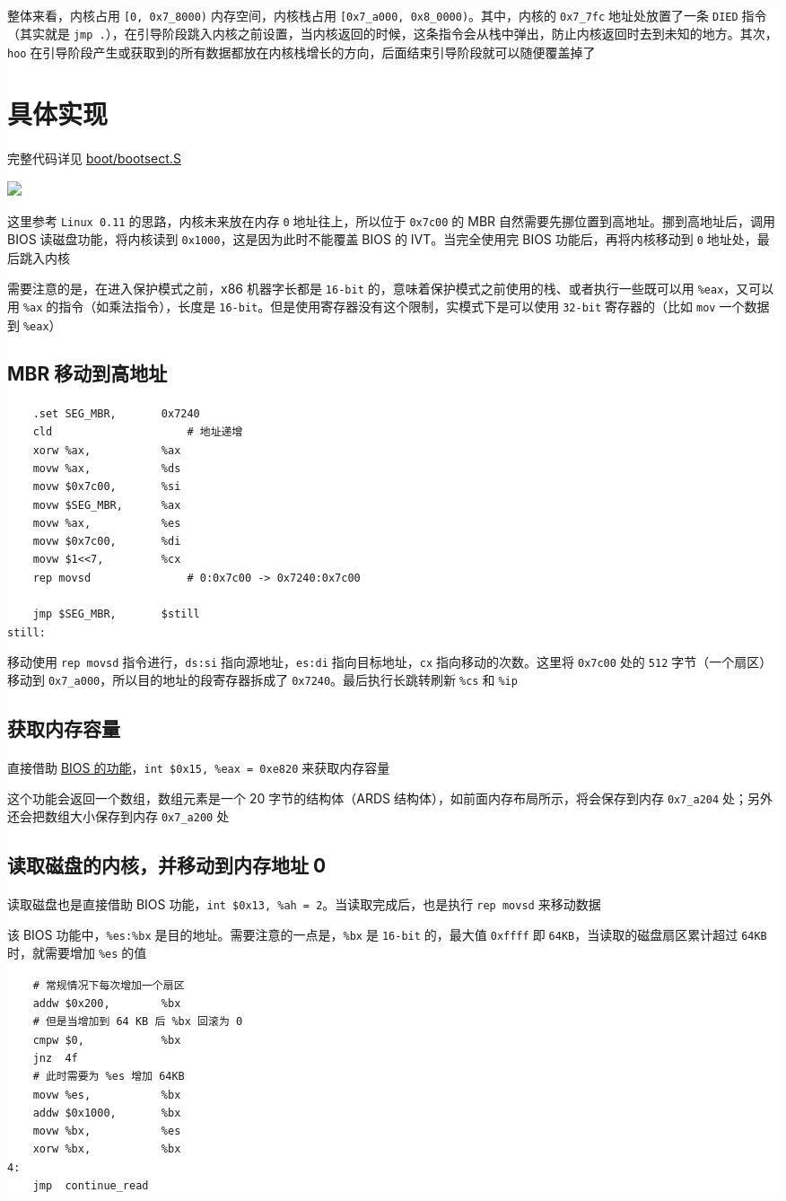 整体来看，内核占用 `[0, 0x7_8000)` 内存空间，内核栈占用 `[0x7_a000, 0x8_0000)`。其中，内核的 `0x7_7fc` 地址处放置了一条 `DIED` 指令（其实就是 `jmp .`），在引导阶段跳入内核之前设置，当内核返回的时候，这条指令会从栈中弹出，防止内核返回时去到未知的地方。其次，`hoo` 在引导阶段产生或获取到的所有数据都放在内核栈增长的方向，后面结束引导阶段就可以随便覆盖掉了

# 具体实现

完整代码详见 [boot/bootsect.S](https://github.com/horbyn/hoo/blob/master/boot/bootsect.S)

![](https://pic1.imgdb.cn/item/67740b61d0e0a243d4ed3e79.png)

这里参考 `Linux 0.11` 的思路，内核未来放在内存 `0` 地址往上，所以位于 `0x7c00` 的 MBR 自然需要先挪位置到高地址。挪到高地址后，调用 BIOS 读磁盘功能，将内核读到 `0x1000`，这是因为此时不能覆盖 BIOS 的 IVT。当完全使用完 BIOS 功能后，再将内核移动到 `0` 地址处，最后跳入内核

需要注意的是，在进入保护模式之前，x86 机器字长都是 `16-bit` 的，意味着保护模式之前使用的栈、或者执行一些既可以用 `%eax`，又可以用 `%ax` 的指令（如乘法指令），长度是 `16-bit`。但是使用寄存器没有这个限制，实模式下是可以使用 `32-bit` 寄存器的（比如 `mov` 一个数据到 `%eax`）

## MBR 移动到高地址

```assembly
    .set SEG_MBR,       0x7240
    cld                     # 地址递增
    xorw %ax,           %ax
    movw %ax,           %ds
    movw $0x7c00,       %si
    movw $SEG_MBR,      %ax
    movw %ax,           %es
    movw $0x7c00,       %di
    movw $1<<7,         %cx
    rep movsd               # 0:0x7c00 -> 0x7240:0x7c00

    jmp $SEG_MBR,       $still
still:
```

移动使用 `rep movsd` 指令进行，`ds:si` 指向源地址，`es:di` 指向目标地址，`cx` 指向移动的次数。这里将 `0x7c00` 处的 `512` 字节（一个扇区）移动到 `0x7_a000`，所以目的地址的段寄存器拆成了 `0x7240`。最后执行长跳转刷新 `%cs` 和 `%ip`

## 获取内存容量

直接借助 [BIOS 的功能](https://wiki.osdev.org/Detecting_Memory_(x86)#BIOS_Function:_INT_0x15,_EAX_=_0xE820)，`int $0x15, %eax = 0xe820` 来获取内存容量

这个功能会返回一个数组，数组元素是一个 20 字节的结构体（ARDS 结构体），如前面内存布局所示，将会保存到内存 `0x7_a204` 处；另外还会把数组大小保存到内存 `0x7_a200` 处

## 读取磁盘的内核，并移动到内存地址 0

读取磁盘也是直接借助 BIOS 功能，`int $0x13, %ah = 2`。当读取完成后，也是执行 `rep movsd` 来移动数据

该 BIOS 功能中，`%es:%bx` 是目的地址。需要注意的一点是，`%bx` 是 `16-bit` 的，最大值 `0xffff` 即 `64KB`，当读取的磁盘扇区累计超过 `64KB` 时，就需要增加 `%es` 的值

```assembly
    # 常规情况下每次增加一个扇区
    addw $0x200,        %bx
    # 但是当增加到 64 KB 后 %bx 回滚为 0
    cmpw $0,            %bx
    jnz  4f
    # 此时需要为 %es 增加 64KB
    movw %es,           %bx
    addw $0x1000,       %bx
    movw %bx,           %es
    xorw %bx,           %bx
4:
    jmp  continue_read
```
